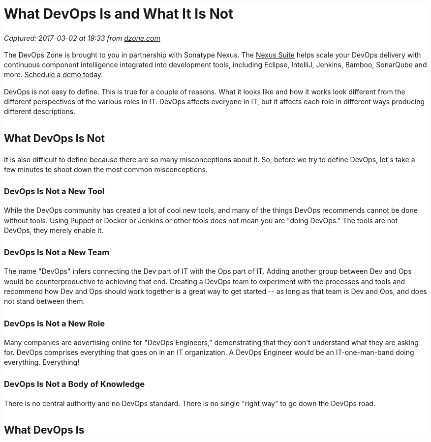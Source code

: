 # What DevOps Is and What It Is Not 

_Captured: 2017-03-02 at 19:33 from [dzone.com](https://dzone.com/articles/what-devops-is-and-is-not?edition=273882&utm_source=Daily%20Digest&utm_medium=email&utm_campaign=dd%202017-03-02)_

The DevOps Zone is brought to you in partnership with Sonatype Nexus. The [Nexus Suite](https://dzone.com/go?i=146021&u=https%3A%2F%2Fwww.sonatype.com%2Fnexus-lifecycle%3Futm_source%3DDZONE%2520-%2520Nexus%2520Lifecycle%2520-%2520September%25202016%26utm_medium%3DDZONE%2520-%2520Nexus%2520Lifecycle%2520-%2520September%25202016%26utm_campaign%3DDZONE%2520-%2520Nexus%2520Lifecycle%2520-%2520September%25202016) helps scale your DevOps delivery with continuous component intelligence integrated into development tools, including Eclipse, IntelliJ, Jenkins, Bamboo, SonarQube and more. [Schedule a demo today](https://dzone.com/go?i=146021&u=https%3A%2F%2Fwww.sonatype.com%2Fnexus-lifecycle%3Futm_source%3DDZONE%2520-%2520Nexus%2520Lifecycle%2520-%2520September%25202016%26utm_medium%3DDZONE%2520-%2520Nexus%2520Lifecycle%2520-%2520September%25202016%26utm_campaign%3DDZONE%2520-%2520Nexus%2520Lifecycle%2520-%2520September%25202016).

DevOps is not easy to define. This is true for a couple of reasons. What it looks like and how it works look different from the different perspectives of the various roles in IT. DevOps affects everyone in IT, but it affects each role in different ways producing different descriptions.

## What DevOps Is Not

It is also difficult to define because there are so many misconceptions about it. So, before we try to define DevOps, let's take a few minutes to shoot down the most common misconceptions.

### **DevOps Is Not a New Tool**

While the DevOps community has created a lot of cool new tools, and many of the things DevOps recommends cannot be done without tools. Using Puppet or Docker or Jenkins or other tools does not mean you are "doing DevOps." The tools are not DevOps, they merely enable it.

### **DevOps Is Not a New Team**

The name "DevOps" infers connecting the Dev part of IT with the Ops part of IT. Adding another group between Dev and Ops would be counterproductive to achieving that end. Creating a DevOps team to experiment with the processes and tools and recommend how Dev and Ops should work together is a great way to get started -- as long as that team _is_ Dev and Ops, and does not stand between them.

### **DevOps Is Not a New Role**

Many companies are advertising online for "DevOps Engineers," demonstrating that they don't understand what they are asking for. DevOps comprises everything that goes on in an IT organization. A DevOps Engineer would be an IT-one-man-band doing everything. Everything!

### **DevOps Is Not a Body of Knowledge**

There is no central authority and no DevOps standard. There is no single "right way" to go down the DevOps road.

## What DevOps Is
